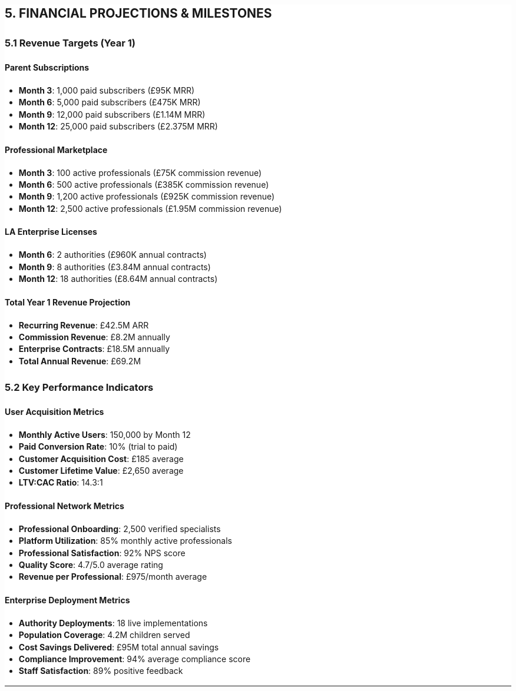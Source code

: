 
## 5. FINANCIAL PROJECTIONS & MILESTONES

### 5.1 Revenue Targets (Year 1)

#### **Parent Subscriptions**
- **Month 3**: 1,000 paid subscribers (£95K MRR)
- **Month 6**: 5,000 paid subscribers (£475K MRR)
- **Month 9**: 12,000 paid subscribers (£1.14M MRR)
- **Month 12**: 25,000 paid subscribers (£2.375M MRR)

#### **Professional Marketplace**
- **Month 3**: 100 active professionals (£75K commission revenue)
- **Month 6**: 500 active professionals (£385K commission revenue)
- **Month 9**: 1,200 active professionals (£925K commission revenue)
- **Month 12**: 2,500 active professionals (£1.95M commission revenue)

#### **LA Enterprise Licenses**
- **Month 6**: 2 authorities (£960K annual contracts)
- **Month 9**: 8 authorities (£3.84M annual contracts)
- **Month 12**: 18 authorities (£8.64M annual contracts)

#### **Total Year 1 Revenue Projection**
- **Recurring Revenue**: £42.5M ARR
- **Commission Revenue**: £8.2M annually
- **Enterprise Contracts**: £18.5M annually
- **Total Annual Revenue**: £69.2M

### 5.2 Key Performance Indicators

#### **User Acquisition Metrics**
- **Monthly Active Users**: 150,000 by Month 12
- **Paid Conversion Rate**: 10% (trial to paid)
- **Customer Acquisition Cost**: £185 average
- **Customer Lifetime Value**: £2,650 average
- **LTV:CAC Ratio**: 14.3:1

#### **Professional Network Metrics**
- **Professional Onboarding**: 2,500 verified specialists
- **Platform Utilization**: 85% monthly active professionals
- **Professional Satisfaction**: 92% NPS score
- **Quality Score**: 4.7/5.0 average rating
- **Revenue per Professional**: £975/month average

#### **Enterprise Deployment Metrics**
- **Authority Deployments**: 18 live implementations
- **Population Coverage**: 4.2M children served
- **Cost Savings Delivered**: £95M total annual savings
- **Compliance Improvement**: 94% average compliance score
- **Staff Satisfaction**: 89% positive feedback

---